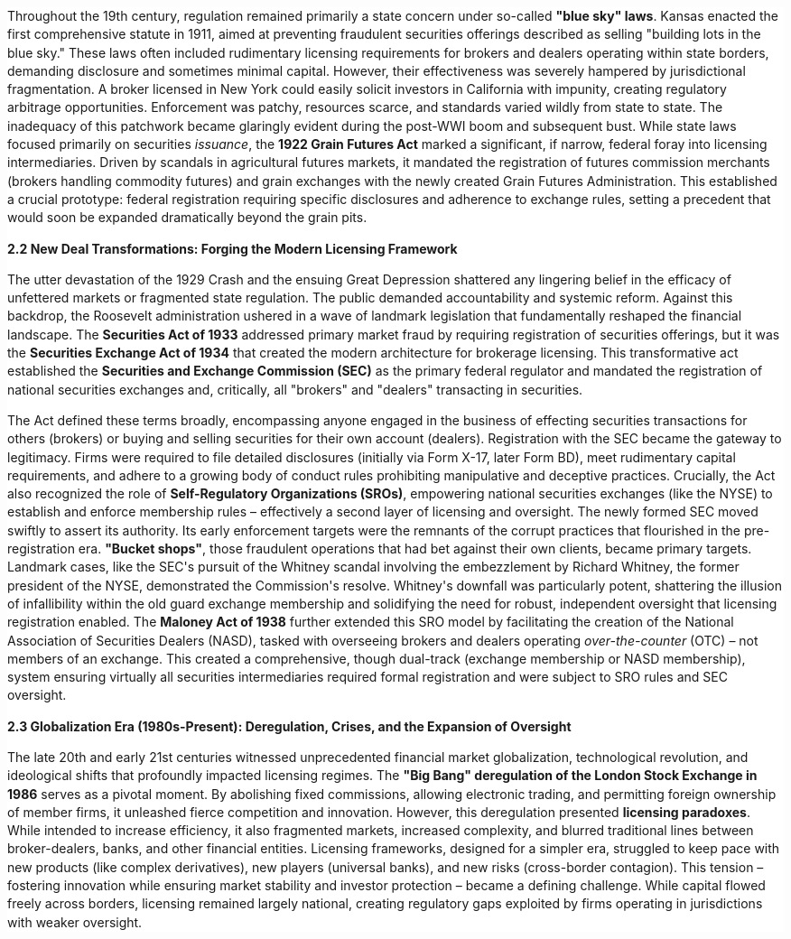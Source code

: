 Throughout the 19th century, regulation remained primarily a state concern under so-called **"blue sky" laws**. Kansas enacted the first comprehensive statute in 1911, aimed at preventing fraudulent securities offerings described as selling "building lots in the blue sky." These laws often included rudimentary licensing requirements for brokers and dealers operating within state borders, demanding disclosure and sometimes minimal capital. However, their effectiveness was severely hampered by jurisdictional fragmentation. A broker licensed in New York could easily solicit investors in California with impunity, creating regulatory arbitrage opportunities. Enforcement was patchy, resources scarce, and standards varied wildly from state to state. The inadequacy of this patchwork became glaringly evident during the post-WWI boom and subsequent bust. While state laws focused primarily on securities *issuance*, the **1922 Grain Futures Act** marked a significant, if narrow, federal foray into licensing intermediaries. Driven by scandals in agricultural futures markets, it mandated the registration of futures commission merchants (brokers handling commodity futures) and grain exchanges with the newly created Grain Futures Administration. This established a crucial prototype: federal registration requiring specific disclosures and adherence to exchange rules, setting a precedent that would soon be expanded dramatically beyond the grain pits.

**2.2 New Deal Transformations: Forging the Modern Licensing Framework**

The utter devastation of the 1929 Crash and the ensuing Great Depression shattered any lingering belief in the efficacy of unfettered markets or fragmented state regulation. The public demanded accountability and systemic reform. Against this backdrop, the Roosevelt administration ushered in a wave of landmark legislation that fundamentally reshaped the financial landscape. The **Securities Act of 1933** addressed primary market fraud by requiring registration of securities offerings, but it was the **Securities Exchange Act of 1934** that created the modern architecture for brokerage licensing. This transformative act established the **Securities and Exchange Commission (SEC)** as the primary federal regulator and mandated the registration of national securities exchanges and, critically, all "brokers" and "dealers" transacting in securities.

The Act defined these terms broadly, encompassing anyone engaged in the business of effecting securities transactions for others (brokers) or buying and selling securities for their own account (dealers). Registration with the SEC became the gateway to legitimacy. Firms were required to file detailed disclosures (initially via Form X-17, later Form BD), meet rudimentary capital requirements, and adhere to a growing body of conduct rules prohibiting manipulative and deceptive practices. Crucially, the Act also recognized the role of **Self-Regulatory Organizations (SROs)**, empowering national securities exchanges (like the NYSE) to establish and enforce membership rules – effectively a second layer of licensing and oversight. The newly formed SEC moved swiftly to assert its authority. Its early enforcement targets were the remnants of the corrupt practices that flourished in the pre-registration era. **"Bucket shops"**, those fraudulent operations that had bet against their own clients, became primary targets. Landmark cases, like the SEC's pursuit of the Whitney scandal involving the embezzlement by Richard Whitney, the former president of the NYSE, demonstrated the Commission's resolve. Whitney's downfall was particularly potent, shattering the illusion of infallibility within the old guard exchange membership and solidifying the need for robust, independent oversight that licensing registration enabled. The **Maloney Act of 1938** further extended this SRO model by facilitating the creation of the National Association of Securities Dealers (NASD), tasked with overseeing brokers and dealers operating *over-the-counter* (OTC) – not members of an exchange. This created a comprehensive, though dual-track (exchange membership or NASD membership), system ensuring virtually all securities intermediaries required formal registration and were subject to SRO rules and SEC oversight.

**2.3 Globalization Era (1980s-Present): Deregulation, Crises, and the Expansion of Oversight**

The late 20th and early 21st centuries witnessed unprecedented financial market globalization, technological revolution, and ideological shifts that profoundly impacted licensing regimes. The **"Big Bang" deregulation of the London Stock Exchange in 1986** serves as a pivotal moment. By abolishing fixed commissions, allowing electronic trading, and permitting foreign ownership of member firms, it unleashed fierce competition and innovation. However, this deregulation presented **licensing paradoxes**. While intended to increase efficiency, it also fragmented markets, increased complexity, and blurred traditional lines between broker-dealers, banks, and other financial entities. Licensing frameworks, designed for a simpler era, struggled to keep pace with new products (like complex derivatives), new players (universal banks), and new risks (cross-border contagion). This tension – fostering innovation while ensuring market stability and investor protection – became a defining challenge. While capital flowed freely across borders, licensing remained largely national, creating regulatory gaps exploited by firms operating in jurisdictions with weaker oversight.
